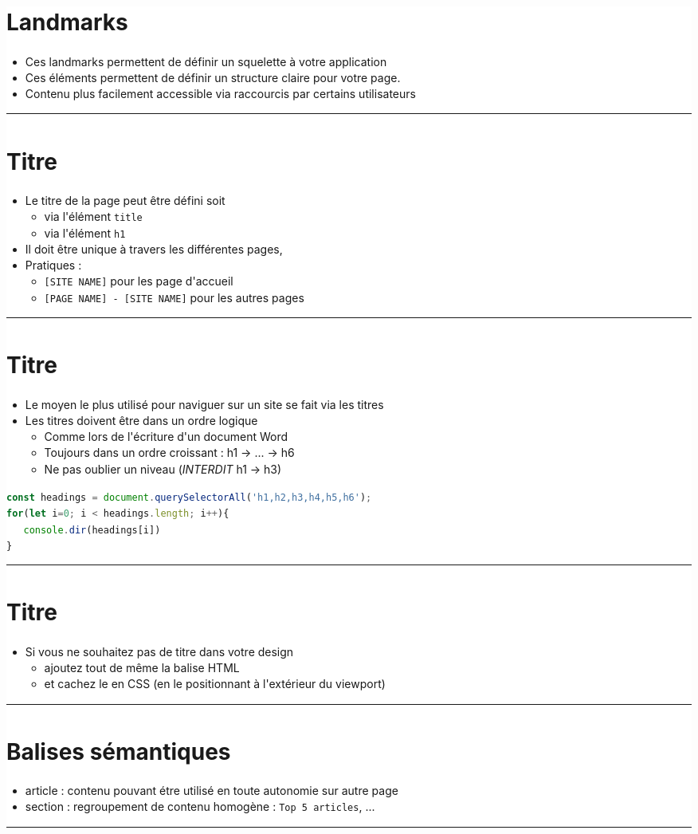 
# Landmarks

* Ces landmarks permettent de définir un squelette à votre application
* Ces éléments permettent de définir un structure claire pour votre page.
* Contenu plus facilement accessible via raccourcis par certains utilisateurs

---

# Titre

* Le titre de la page peut être défini soit
    * via l'élément `title`
    * via l'élément `h1`
* Il doit être unique à travers les différentes pages,
* Pratiques :
    * `[SITE NAME]` pour les page d'accueil
    * `[PAGE NAME] - [SITE NAME]` pour les autres pages

---

# Titre

* Le moyen le plus utilisé pour naviguer sur un site se fait via les titres
* Les titres doivent être dans un ordre logique
    * Comme lors de l'écriture d'un document Word
    * Toujours dans un ordre croissant : h1 -> ... -> h6
    * Ne pas oublier un niveau (*INTERDIT* h1 -> h3)

```javascript
const headings = document.querySelectorAll('h1,h2,h3,h4,h5,h6');
for(let i=0; i < headings.length; i++){
   console.dir(headings[i])
}
```

---


# Titre

* Si vous ne souhaitez pas de titre dans votre design
    * ajoutez tout de même la balise HTML
    * et cachez le en CSS (en le positionnant à l'extérieur du viewport)

---

# Balises sémantiques

* article : contenu pouvant étre utilisé en toute autonomie sur autre page
* section : regroupement de contenu homogène : `Top 5 articles`, ...

---